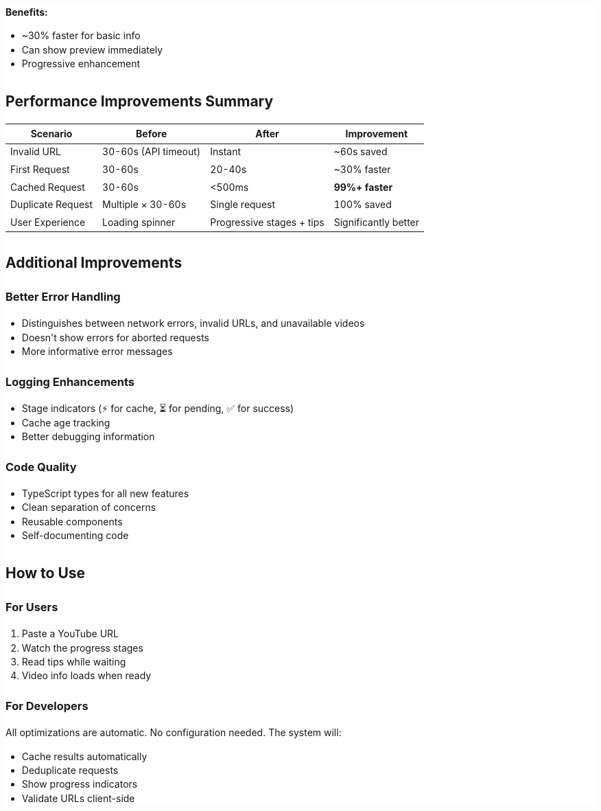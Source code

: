 **Benefits:**
- ~30% faster for basic info
- Can show preview immediately
- Progressive enhancement

## Performance Improvements Summary

| Scenario | Before | After | Improvement |
|----------|--------|-------|-------------|
| Invalid URL | 30-60s (API timeout) | Instant | ~60s saved |
| First Request | 30-60s | 20-40s | ~30% faster |
| Cached Request | 30-60s | <500ms | **99%+ faster** |
| Duplicate Request | Multiple × 30-60s | Single request | 100% saved |
| User Experience | Loading spinner | Progressive stages + tips | Significantly better |

## Additional Improvements

### Better Error Handling
- Distinguishes between network errors, invalid URLs, and unavailable videos
- Doesn't show errors for aborted requests
- More informative error messages

### Logging Enhancements
- Stage indicators (⚡ for cache, ⏳ for pending, ✅ for success)
- Cache age tracking
- Better debugging information

### Code Quality
- TypeScript types for all new features
- Clean separation of concerns
- Reusable components
- Self-documenting code

## How to Use

### For Users
1. Paste a YouTube URL
2. Watch the progress stages
3. Read tips while waiting
4. Video info loads when ready

### For Developers
All optimizations are automatic. No configuration needed. The system will:
- Cache results automatically
- Deduplicate requests
- Show progress indicators
- Validate URLs client-side
